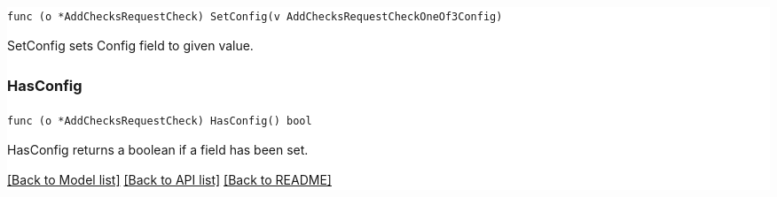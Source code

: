 `func (o *AddChecksRequestCheck) SetConfig(v AddChecksRequestCheckOneOf3Config)`

SetConfig sets Config field to given value.

### HasConfig

`func (o *AddChecksRequestCheck) HasConfig() bool`

HasConfig returns a boolean if a field has been set.


[[Back to Model list]](../README.md#documentation-for-models) [[Back to API list]](../README.md#documentation-for-api-endpoints) [[Back to README]](../README.md)


